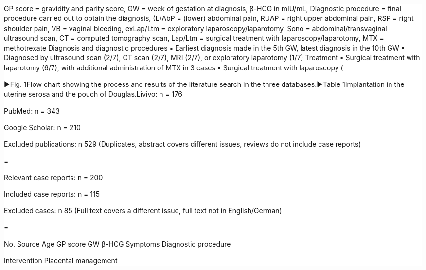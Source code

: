 
GP score = gravidity and parity score, GW = week of gestation at diagnosis, β-HCG in mIU/mL, Diagnostic procedure = final procedure carried out to obtain the diagnosis, (L)AbP = (lower) abdominal pain, RUAP = right upper abdominal pain, RSP = right shoulder pain, VB = vaginal bleeding, exLap/Ltm = exploratory laparoscopy/laparotomy, Sono = abdominal/transvaginal ultrasound scan, CT = computed tomography scan, Lap/Ltm = surgical treatment with laparoscopy/laparotomy, MTX = methotrexate Diagnosis and diagnostic procedures ▪ Earliest diagnosis made in the 5th GW, latest diagnosis in the 10th GW ▪ Diagnosed by ultrasound scan (2/7), CT scan (2/7), MRI (2/7), or exploratory laparotomy (1/7) Treatment ▪ Surgical treatment with laparotomy (6/7), with additional administration of MTX in 3 cases ▪ Surgical treatment with laparoscopy (


▶Fig. 1Flow chart showing the process and results of the literature search in the three databases.▶Table 1Implantation in the uterine serosa and the pouch of Douglas.Livivo: 
n = 176 

PubMed: 
n = 343 

Google Scholar: 
n = 210 

Excluded publications: 
n 529 
(Duplicates, abstract covers 
different issues, reviews do not 
include case reports) 

= 

Relevant case reports: 
n = 200 

Included case reports: 
n = 115 

Excluded cases: 
n 85 
(Full text covers a different issue, 
full text not in English/German) 

= 

No. 
Source 
Age 
GP score 
GW 
β-HCG 
Symptoms 
Diagnostic 
procedure 

Intervention 
Placental 
management 
